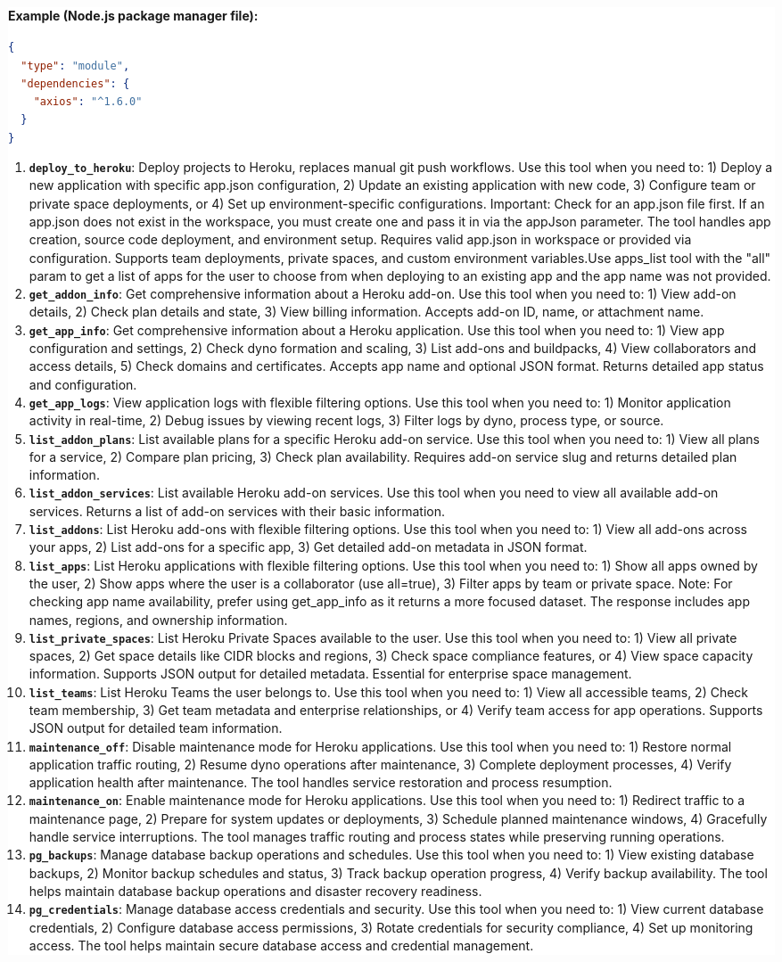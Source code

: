 **Example (Node.js package manager file):**
```json
{
  "type": "module",
  "dependencies": {
    "axios": "^1.6.0"
  }
}
```
 1. **`deploy_to_heroku`**: Deploy projects to Heroku, replaces manual git push workflows. Use this tool when you need to: 1) Deploy a new application with specific app.json configuration, 2) Update an existing application with new code, 3) Configure team or private space deployments, or 4) Set up environment-specific configurations. Important: Check for an app.json file first. If an app.json does not exist in the workspace, you must create one and pass it in via the appJson parameter. The tool handles app creation, source code deployment, and environment setup. Requires valid app.json in workspace or provided via configuration. Supports team deployments, private spaces, and custom environment variables.Use apps_list tool with the "all" param to get a list of apps for the user to choose from when deploying to an existing app and the app name was not provided.
 1. **`get_addon_info`**: Get comprehensive information about a Heroku add-on. Use this tool when you need to: 1) View add-on details, 2) Check plan details and state, 3) View billing information. Accepts add-on ID, name, or attachment name.
 1. **`get_app_info`**: Get comprehensive information about a Heroku application. Use this tool when you need to: 1) View app configuration and settings, 2) Check dyno formation and scaling, 3) List add-ons and buildpacks, 4) View collaborators and access details, 5) Check domains and certificates. Accepts app name and optional JSON format. Returns detailed app status and configuration.
 1. **`get_app_logs`**: View application logs with flexible filtering options. Use this tool when you need to: 1) Monitor application activity in real-time, 2) Debug issues by viewing recent logs, 3) Filter logs by dyno, process type, or source.
 1. **`list_addon_plans`**: List available plans for a specific Heroku add-on service. Use this tool when you need to: 1) View all plans for a service, 2) Compare plan pricing, 3) Check plan availability. Requires add-on service slug and returns detailed plan information.
 1. **`list_addon_services`**: List available Heroku add-on services. Use this tool when you need to view all available add-on services. Returns a list of add-on services with their basic information.
 1. **`list_addons`**: List Heroku add-ons with flexible filtering options. Use this tool when you need to: 1) View all add-ons across your apps, 2) List add-ons for a specific app, 3) Get detailed add-on metadata in JSON format.
 1. **`list_apps`**: List Heroku applications with flexible filtering options. Use this tool when you need to: 1) Show all apps owned by the user, 2) Show apps where the user is a collaborator (use all=true), 3) Filter apps by team or private space. Note: For checking app name availability, prefer using get_app_info as it returns a more focused dataset. The response includes app names, regions, and ownership information.
 1. **`list_private_spaces`**: List Heroku Private Spaces available to the user. Use this tool when you need to: 1) View all private spaces, 2) Get space details like CIDR blocks and regions, 3) Check space compliance features, or 4) View space capacity information. Supports JSON output for detailed metadata. Essential for enterprise space management.
 1. **`list_teams`**: List Heroku Teams the user belongs to. Use this tool when you need to: 1) View all accessible teams, 2) Check team membership, 3) Get team metadata and enterprise relationships, or 4) Verify team access for app operations. Supports JSON output for detailed team information.
 1. **`maintenance_off`**: Disable maintenance mode for Heroku applications. Use this tool when you need to: 1) Restore normal application traffic routing, 2) Resume dyno operations after maintenance, 3) Complete deployment processes, 4) Verify application health after maintenance. The tool handles service restoration and process resumption.
 1. **`maintenance_on`**: Enable maintenance mode for Heroku applications. Use this tool when you need to: 1) Redirect traffic to a maintenance page, 2) Prepare for system updates or deployments, 3) Schedule planned maintenance windows, 4) Gracefully handle service interruptions. The tool manages traffic routing and process states while preserving running operations.
 1. **`pg_backups`**: Manage database backup operations and schedules. Use this tool when you need to: 1) View existing database backups, 2) Monitor backup schedules and status, 3) Track backup operation progress, 4) Verify backup availability. The tool helps maintain database backup operations and disaster recovery readiness.
 1. **`pg_credentials`**: Manage database access credentials and security. Use this tool when you need to: 1) View current database credentials, 2) Configure database access permissions, 3) Rotate credentials for security compliance, 4) Set up monitoring access. The tool helps maintain secure database access and credential management.